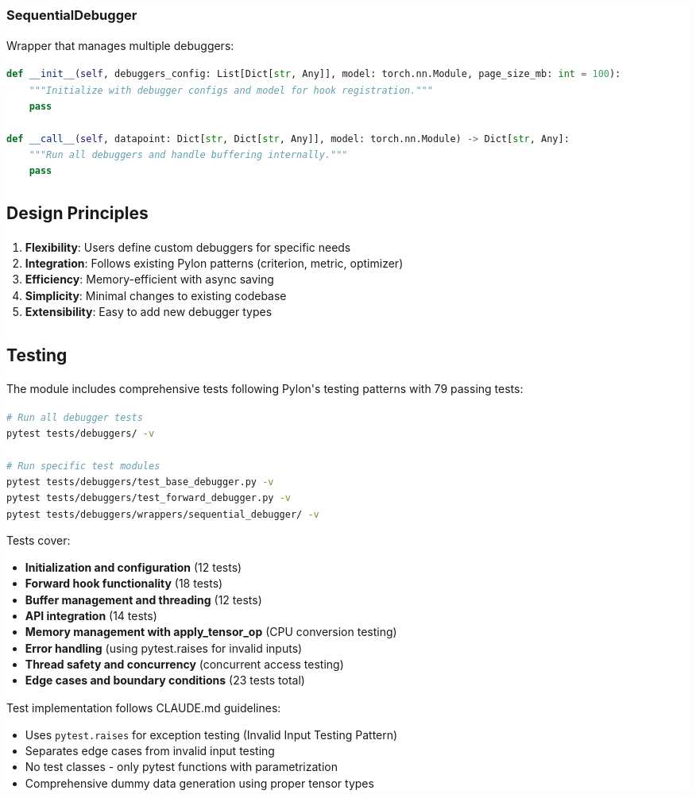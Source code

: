 ### SequentialDebugger

Wrapper that manages multiple debuggers:

```python
def __init__(self, debuggers_config: List[Dict[str, Any]], model: torch.nn.Module, page_size_mb: int = 100):
    """Initialize with debugger configs and model for hook registration."""
    pass

def __call__(self, datapoint: Dict[str, Dict[str, Any]], model: torch.nn.Module) -> Dict[str, Any]:
    """Run all debuggers and handle buffering internally."""
    pass
```

## Design Principles

1. **Flexibility**: Users define custom debuggers for specific needs
2. **Integration**: Follows existing Pylon patterns (criterion, metric, optimizer)
3. **Efficiency**: Memory-efficient with async saving
4. **Simplicity**: Minimal changes to existing codebase
5. **Extensibility**: Easy to add new debugger types

## Testing

The module includes comprehensive tests following Pylon's testing patterns with 79 passing tests:

```bash
# Run all debugger tests
pytest tests/debuggers/ -v

# Run specific test modules
pytest tests/debuggers/test_base_debugger.py -v
pytest tests/debuggers/test_forward_debugger.py -v
pytest tests/debuggers/wrappers/sequential_debugger/ -v
```

Tests cover:
- **Initialization and configuration** (12 tests)
- **Forward hook functionality** (18 tests)  
- **Buffer management and threading** (12 tests)
- **API integration** (14 tests)
- **Memory management with apply_tensor_op** (CPU conversion testing)
- **Error handling** (using pytest.raises for invalid inputs)
- **Thread safety and concurrency** (concurrent access testing)
- **Edge cases and boundary conditions** (23 tests total)

Test implementation follows CLAUDE.md guidelines:
- Uses `pytest.raises` for exception testing (Invalid Input Testing Pattern)
- Separates edge cases from invalid input testing
- No test classes - only pytest functions with parametrization
- Comprehensive dummy data generation using proper tensor types
